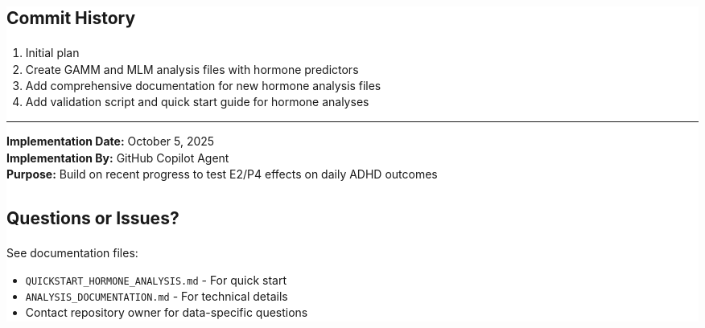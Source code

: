 ## Commit History

1. Initial plan
2. Create GAMM and MLM analysis files with hormone predictors
3. Add comprehensive documentation for new hormone analysis files
4. Add validation script and quick start guide for hormone analyses

---

**Implementation Date:** October 5, 2025  
**Implementation By:** GitHub Copilot Agent  
**Purpose:** Build on recent progress to test E2/P4 effects on daily ADHD outcomes

## Questions or Issues?

See documentation files:
- `QUICKSTART_HORMONE_ANALYSIS.md` - For quick start
- `ANALYSIS_DOCUMENTATION.md` - For technical details
- Contact repository owner for data-specific questions
